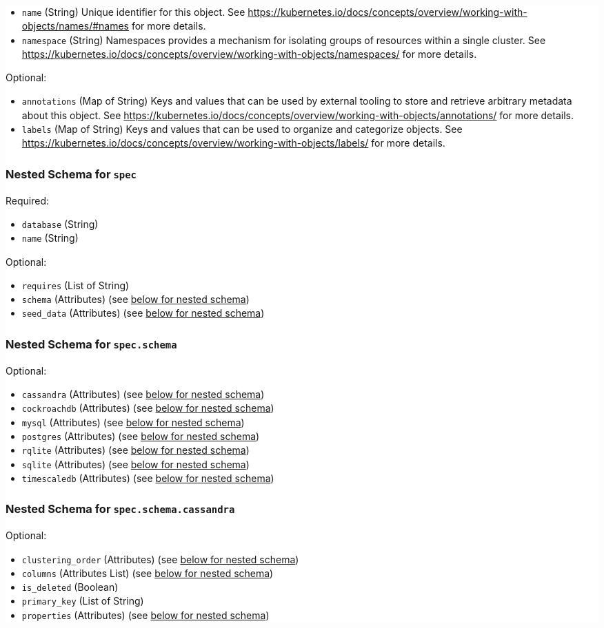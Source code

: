 - `name` (String) Unique identifier for this object. See https://kubernetes.io/docs/concepts/overview/working-with-objects/names/#names for more details.
- `namespace` (String) Namespaces provides a mechanism for isolating groups of resources within a single cluster. See https://kubernetes.io/docs/concepts/overview/working-with-objects/namespaces/ for more details.

Optional:

- `annotations` (Map of String) Keys and values that can be used by external tooling to store and retrieve arbitrary metadata about this object. See https://kubernetes.io/docs/concepts/overview/working-with-objects/annotations/ for more details.
- `labels` (Map of String) Keys and values that can be used to organize and categorize objects. See https://kubernetes.io/docs/concepts/overview/working-with-objects/labels/ for more details.


<a id="nestedatt--spec"></a>
### Nested Schema for `spec`

Required:

- `database` (String)
- `name` (String)

Optional:

- `requires` (List of String)
- `schema` (Attributes) (see [below for nested schema](#nestedatt--spec--schema))
- `seed_data` (Attributes) (see [below for nested schema](#nestedatt--spec--seed_data))

<a id="nestedatt--spec--schema"></a>
### Nested Schema for `spec.schema`

Optional:

- `cassandra` (Attributes) (see [below for nested schema](#nestedatt--spec--schema--cassandra))
- `cockroachdb` (Attributes) (see [below for nested schema](#nestedatt--spec--schema--cockroachdb))
- `mysql` (Attributes) (see [below for nested schema](#nestedatt--spec--schema--mysql))
- `postgres` (Attributes) (see [below for nested schema](#nestedatt--spec--schema--postgres))
- `rqlite` (Attributes) (see [below for nested schema](#nestedatt--spec--schema--rqlite))
- `sqlite` (Attributes) (see [below for nested schema](#nestedatt--spec--schema--sqlite))
- `timescaledb` (Attributes) (see [below for nested schema](#nestedatt--spec--schema--timescaledb))

<a id="nestedatt--spec--schema--cassandra"></a>
### Nested Schema for `spec.schema.cassandra`

Optional:

- `clustering_order` (Attributes) (see [below for nested schema](#nestedatt--spec--schema--cassandra--clustering_order))
- `columns` (Attributes List) (see [below for nested schema](#nestedatt--spec--schema--cassandra--columns))
- `is_deleted` (Boolean)
- `primary_key` (List of String)
- `properties` (Attributes) (see [below for nested schema](#nestedatt--spec--schema--cassandra--properties))
